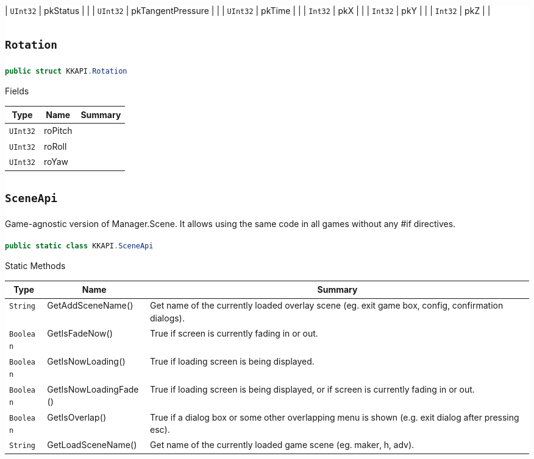 | `UInt32` | pkStatus |  | 
| `UInt32` | pkTangentPressure |  | 
| `UInt32` | pkTime |  | 
| `Int32` | pkX |  | 
| `Int32` | pkY |  | 
| `Int32` | pkZ |  | 


## `Rotation`

```csharp
public struct KKAPI.Rotation

```

Fields

| Type | Name | Summary | 
| --- | --- | --- | 
| `UInt32` | roPitch |  | 
| `UInt32` | roRoll |  | 
| `UInt32` | roYaw |  | 


## `SceneApi`

Game-agnostic version of Manager.Scene. It allows using the same code in all games without any #if directives.
```csharp
public static class KKAPI.SceneApi

```

Static Methods

| Type | Name | Summary | 
| --- | --- | --- | 
| `String` | GetAddSceneName() | Get name of the currently loaded overlay scene (eg. exit game box, config, confirmation dialogs). | 
| `Boolean` | GetIsFadeNow() | True if screen is currently fading in or out. | 
| `Boolean` | GetIsNowLoading() | True if loading screen is being displayed. | 
| `Boolean` | GetIsNowLoadingFade() | True if loading screen is being displayed, or if screen is currently fading in or out. | 
| `Boolean` | GetIsOverlap() | True if a dialog box or some other overlapping menu is shown (e.g. exit dialog after pressing esc). | 
| `String` | GetLoadSceneName() | Get name of the currently loaded game scene (eg. maker, h, adv). | 
